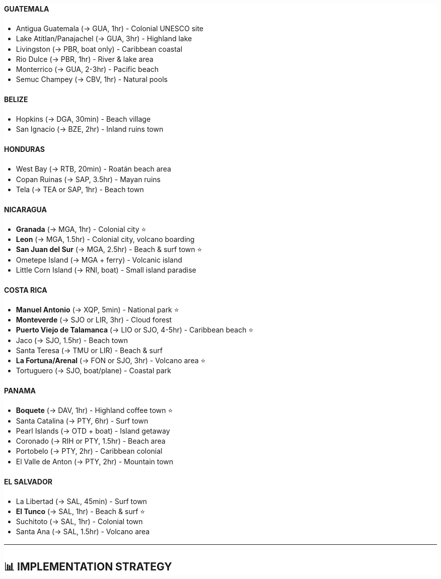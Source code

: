 #### **GUATEMALA**
- Antigua Guatemala (→ GUA, 1hr) - Colonial UNESCO site
- Lake Atitlan/Panajachel (→ GUA, 3hr) - Highland lake
- Livingston (→ PBR, boat only) - Caribbean coastal
- Rio Dulce (→ PBR, 1hr) - River & lake area
- Monterrico (→ GUA, 2-3hr) - Pacific beach
- Semuc Champey (→ CBV, 1hr) - Natural pools

#### **BELIZE**
- Hopkins (→ DGA, 30min) - Beach village
- San Ignacio (→ BZE, 2hr) - Inland ruins town

#### **HONDURAS**
- West Bay (→ RTB, 20min) - Roatán beach area
- Copan Ruinas (→ SAP, 3.5hr) - Mayan ruins
- Tela (→ TEA or SAP, 1hr) - Beach town

#### **NICARAGUA**
- **Granada** (→ MGA, 1hr) - Colonial city ⭐
- **Leon** (→ MGA, 1.5hr) - Colonial city, volcano boarding
- **San Juan del Sur** (→ MGA, 2.5hr) - Beach & surf town ⭐
- Ometepe Island (→ MGA + ferry) - Volcanic island
- Little Corn Island (→ RNI, boat) - Small island paradise

#### **COSTA RICA**
- **Manuel Antonio** (→ XQP, 5min) - National park ⭐
- **Monteverde** (→ SJO or LIR, 3hr) - Cloud forest
- **Puerto Viejo de Talamanca** (→ LIO or SJO, 4-5hr) - Caribbean beach ⭐
- Jaco (→ SJO, 1.5hr) - Beach town
- Santa Teresa (→ TMU or LIR) - Beach & surf
- **La Fortuna/Arenal** (→ FON or SJO, 3hr) - Volcano area ⭐
- Tortuguero (→ SJO, boat/plane) - Coastal park

#### **PANAMA**
- **Boquete** (→ DAV, 1hr) - Highland coffee town ⭐
- Santa Catalina (→ PTY, 6hr) - Surf town
- Pearl Islands (→ OTD + boat) - Island getaway
- Coronado (→ RIH or PTY, 1.5hr) - Beach area
- Portobelo (→ PTY, 2hr) - Caribbean colonial
- El Valle de Anton (→ PTY, 2hr) - Mountain town

#### **EL SALVADOR**
- La Libertad (→ SAL, 45min) - Surf town
- **El Tunco** (→ SAL, 1hr) - Beach & surf ⭐
- Suchitoto (→ SAL, 1hr) - Colonial town
- Santa Ana (→ SAL, 1.5hr) - Volcano area

---

## 📊 IMPLEMENTATION STRATEGY
